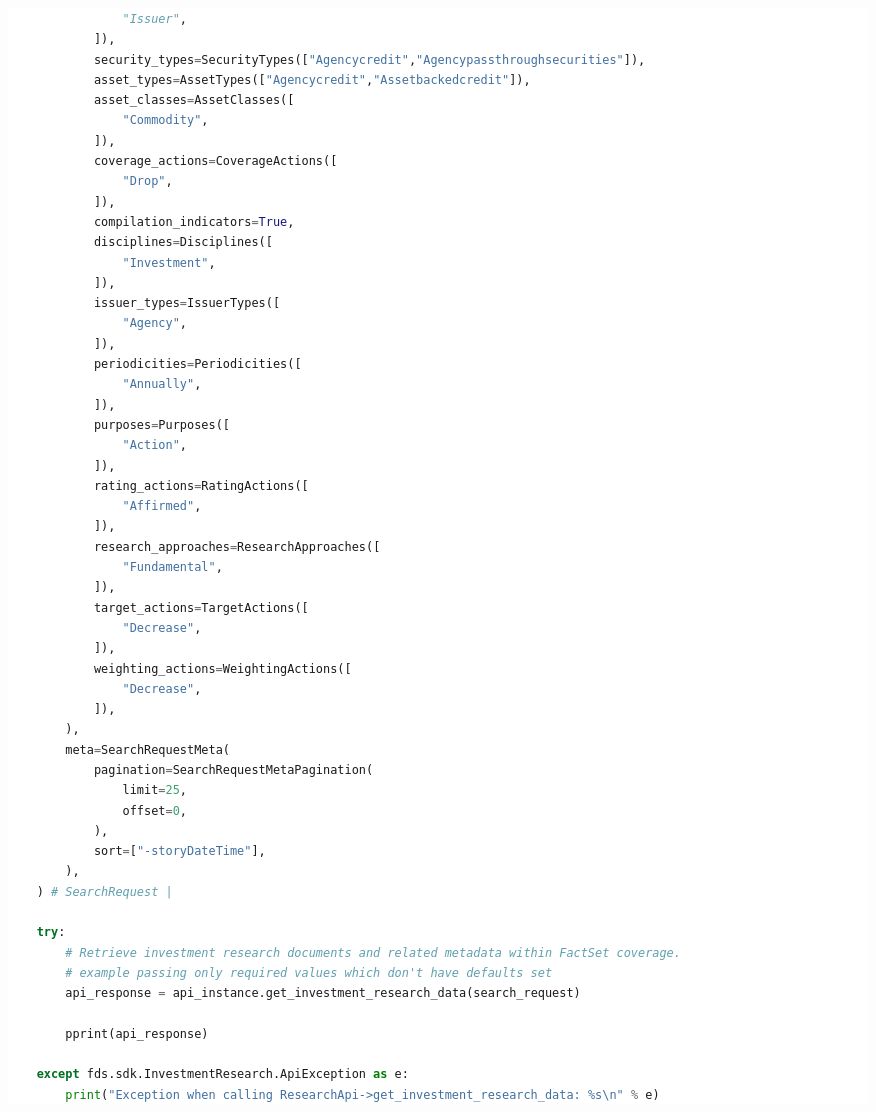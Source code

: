 ```python
                "Issuer",
            ]),
            security_types=SecurityTypes(["Agencycredit","Agencypassthroughsecurities"]),
            asset_types=AssetTypes(["Agencycredit","Assetbackedcredit"]),
            asset_classes=AssetClasses([
                "Commodity",
            ]),
            coverage_actions=CoverageActions([
                "Drop",
            ]),
            compilation_indicators=True,
            disciplines=Disciplines([
                "Investment",
            ]),
            issuer_types=IssuerTypes([
                "Agency",
            ]),
            periodicities=Periodicities([
                "Annually",
            ]),
            purposes=Purposes([
                "Action",
            ]),
            rating_actions=RatingActions([
                "Affirmed",
            ]),
            research_approaches=ResearchApproaches([
                "Fundamental",
            ]),
            target_actions=TargetActions([
                "Decrease",
            ]),
            weighting_actions=WeightingActions([
                "Decrease",
            ]),
        ),
        meta=SearchRequestMeta(
            pagination=SearchRequestMetaPagination(
                limit=25,
                offset=0,
            ),
            sort=["-storyDateTime"],
        ),
    ) # SearchRequest | 

    try:
        # Retrieve investment research documents and related metadata within FactSet coverage.
        # example passing only required values which don't have defaults set
        api_response = api_instance.get_investment_research_data(search_request)

        pprint(api_response)

    except fds.sdk.InvestmentResearch.ApiException as e:
        print("Exception when calling ResearchApi->get_investment_research_data: %s\n" % e)
```
